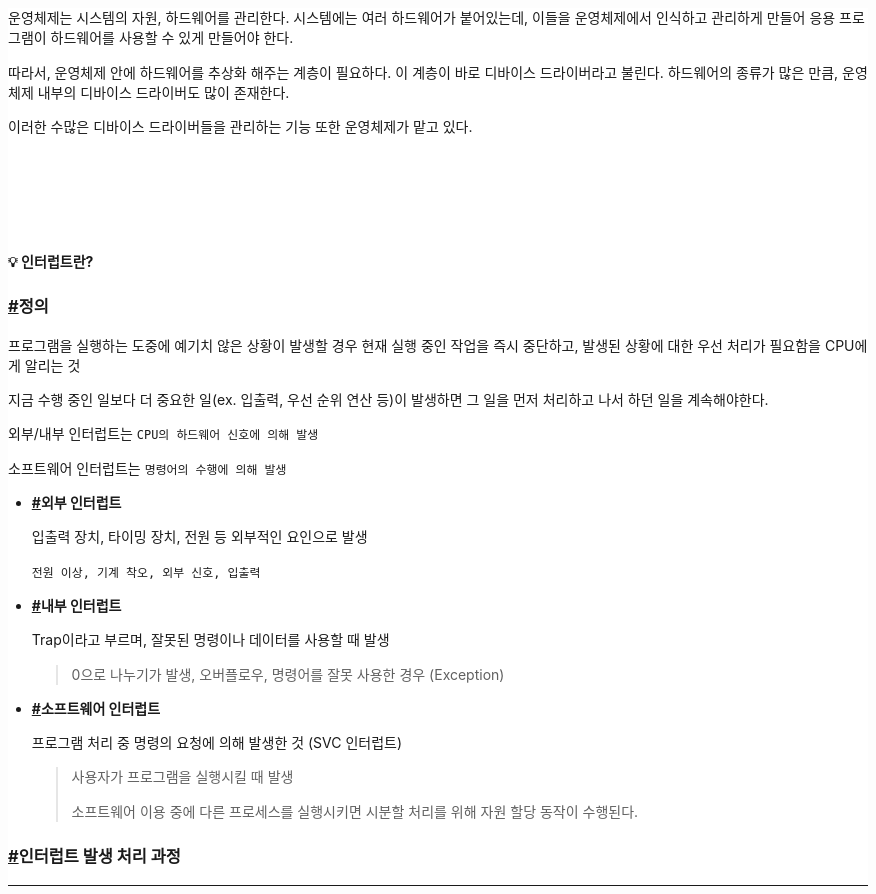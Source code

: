 운영체제는 시스템의 자원, 하드웨어를 관리한다. 시스템에는 여러 하드웨어가 붙어있는데, 이들을 운영체제에서 인식하고 관리하게 만들어 응용 프로그램이 하드웨어를 사용할 수 있게 만들어야 한다.

따라서, 운영체제 안에 하드웨어를 추상화 해주는 계층이 필요하다. 이 계층이 바로 디바이스 드라이버라고 불린다. 하드웨어의 종류가 많은 만큼, 운영체제 내부의 디바이스 드라이버도 많이 존재한다.

이러한 수많은 디바이스 드라이버들을 관리하는 기능 또한 운영체제가 맡고 있다.

<br></br>
<br></br>

#### 💡 인터럽트란?

### **[#](https://gyoogle.dev/blog/computer-science/operating-system/Interrupt.html#%E1%84%8C%E1%85%A5%E1%86%BC%E1%84%8B%E1%85%B4)정의**

프로그램을 실행하는 도중에 예기치 않은 상황이 발생할 경우 현재 실행 중인 작업을 즉시 중단하고, 발생된 상황에 대한 우선 처리가 필요함을 CPU에게 알리는 것

지금 수행 중인 일보다 더 중요한 일(ex. 입출력, 우선 순위 연산 등)이 발생하면 그 일을 먼저 처리하고 나서 하던 일을 계속해야한다.

외부/내부 인터럽트는 `CPU의 하드웨어 신호에 의해 발생`

소프트웨어 인터럽트는 `명령어의 수행에 의해 발생`

- **[#](https://gyoogle.dev/blog/computer-science/operating-system/Interrupt.html#%E1%84%8B%E1%85%AC%E1%84%87%E1%85%AE-%E1%84%8B%E1%85%B5%E1%86%AB%E1%84%90%E1%85%A5%E1%84%85%E1%85%A5%E1%86%B8%E1%84%90%E1%85%B3)외부 인터럽트**
    
    입출력 장치, 타이밍 장치, 전원 등 외부적인 요인으로 발생
    
    `전원 이상, 기계 착오, 외부 신호, 입출력`
    
- **[#](https://gyoogle.dev/blog/computer-science/operating-system/Interrupt.html#%E1%84%82%E1%85%A2%E1%84%87%E1%85%AE-%E1%84%8B%E1%85%B5%E1%86%AB%E1%84%90%E1%85%A5%E1%84%85%E1%85%A5%E1%86%B8%E1%84%90%E1%85%B3)내부 인터럽트**
    
    Trap이라고 부르며, 잘못된 명령이나 데이터를 사용할 때 발생
    
    > 0으로 나누기가 발생, 오버플로우, 명령어를 잘못 사용한 경우 (Exception)
    > 
- **[#](https://gyoogle.dev/blog/computer-science/operating-system/Interrupt.html#%E1%84%89%E1%85%A9%E1%84%91%E1%85%B3%E1%84%90%E1%85%B3%E1%84%8B%E1%85%B0%E1%84%8B%E1%85%A5-%E1%84%8B%E1%85%B5%E1%86%AB%E1%84%90%E1%85%A5%E1%84%85%E1%85%A5%E1%86%B8%E1%84%90%E1%85%B3)소프트웨어 인터럽트**
    
    프로그램 처리 중 명령의 요청에 의해 발생한 것 (SVC 인터럽트)
    
    > 사용자가 프로그램을 실행시킬 때 발생
    > 
    > 
    > 소프트웨어 이용 중에 다른 프로세스를 실행시키면 시분할 처리를 위해 자원 할당 동작이 수행된다.
    > 

### **[#](https://gyoogle.dev/blog/computer-science/operating-system/Interrupt.html#%E1%84%8B%E1%85%B5%E1%86%AB%E1%84%90%E1%85%A5%E1%84%85%E1%85%A5%E1%86%B8%E1%84%90%E1%85%B3-%E1%84%87%E1%85%A1%E1%86%AF%E1%84%89%E1%85%A2%E1%86%BC-%E1%84%8E%E1%85%A5%E1%84%85%E1%85%B5-%E1%84%80%E1%85%AA%E1%84%8C%E1%85%A5%E1%86%BC)인터럽트 발생 처리 과정**

---